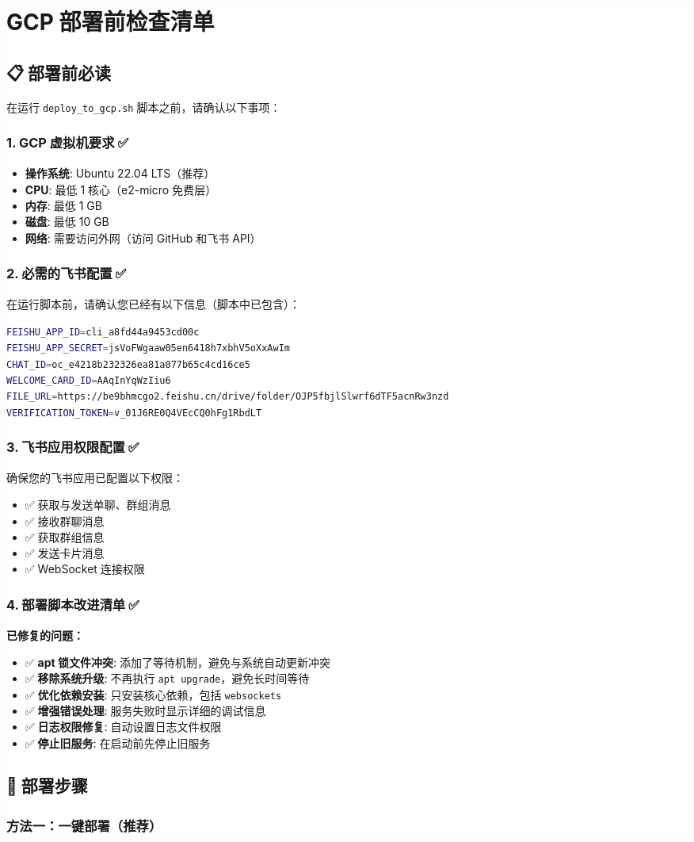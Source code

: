 # GCP 部署前检查清单

## 📋 部署前必读

在运行 `deploy_to_gcp.sh` 脚本之前，请确认以下事项：

### 1. GCP 虚拟机要求 ✅

- **操作系统**: Ubuntu 22.04 LTS（推荐）
- **CPU**: 最低 1 核心（e2-micro 免费层）
- **内存**: 最低 1 GB
- **磁盘**: 最低 10 GB
- **网络**: 需要访问外网（访问 GitHub 和飞书 API）

### 2. 必需的飞书配置 ✅

在运行脚本前，请确认您已经有以下信息（脚本中已包含）：

```bash
FEISHU_APP_ID=cli_a8fd44a9453cd00c
FEISHU_APP_SECRET=jsVoFWgaaw05en6418h7xbhV5oXxAwIm
CHAT_ID=oc_e4218b232326ea81a077b65c4cd16ce5
WELCOME_CARD_ID=AAqInYqWzIiu6
FILE_URL=https://be9bhmcgo2.feishu.cn/drive/folder/OJP5fbjlSlwrf6dTF5acnRw3nzd
VERIFICATION_TOKEN=v_01J6RE0Q4VEcCQ0hFg1RbdLT
```

### 3. 飞书应用权限配置 ✅

确保您的飞书应用已配置以下权限：

- ✅ 获取与发送单聊、群组消息
- ✅ 接收群聊消息
- ✅ 获取群组信息
- ✅ 发送卡片消息
- ✅ WebSocket 连接权限

### 4. 部署脚本改进清单 ✅

**已修复的问题：**

- ✅ **apt 锁文件冲突**: 添加了等待机制，避免与系统自动更新冲突
- ✅ **移除系统升级**: 不再执行 `apt upgrade`，避免长时间等待
- ✅ **优化依赖安装**: 只安装核心依赖，包括 `websockets`
- ✅ **增强错误处理**: 服务失败时显示详细的调试信息
- ✅ **日志权限修复**: 自动设置日志文件权限
- ✅ **停止旧服务**: 在启动前先停止旧服务

## 🚀 部署步骤

### 方法一：一键部署（推荐）
